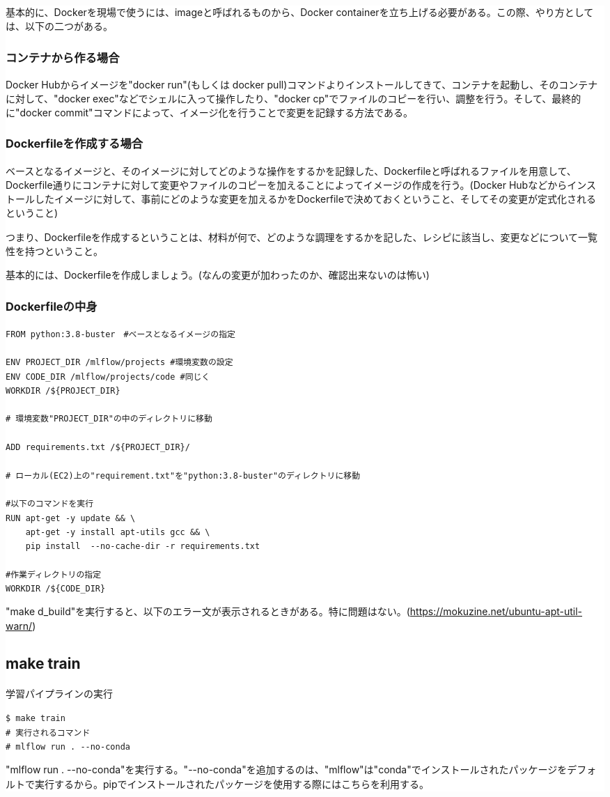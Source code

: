 基本的に、Dockerを現場で使うには、imageと呼ばれるものから、Docker containerを立ち上げる必要がある。この際、やり方としては、以下の二つがある。

### コンテナから作る場合
Docker Hubからイメージを"docker run"(もしくは docker pull)コマンドよりインストールしてきて、コンテナを起動し、そのコンテナに対して、"docker exec"などでシェルに入って操作したり、"docker cp"でファイルのコピーを行い、調整を行う。そして、最終的に"docker commit"コマンドによって、イメージ化を行うことで変更を記録する方法である。

### Dockerfileを作成する場合
ベースとなるイメージと、そのイメージに対してどのような操作をするかを記録した、Dockerfileと呼ばれるファイルを用意して、Dockerfile通りにコンテナに対して変更やファイルのコピーを加えることによってイメージの作成を行う。(Docker Hubなどからインストールしたイメージに対して、事前にどのような変更を加えるかをDockerfileで決めておくということ、そしてその変更が定式化されるということ)

つまり、Dockerfileを作成するということは、材料が何で、どのような調理をするかを記した、レシピに該当し、変更などについて一覧性を持つということ。


基本的には、Dockerfileを作成しましょう。(なんの変更が加わったのか、確認出来ないのは怖い)


### Dockerfileの中身
```
FROM python:3.8-buster　#ベースとなるイメージの指定

ENV PROJECT_DIR /mlflow/projects #環境変数の設定
ENV CODE_DIR /mlflow/projects/code #同じく
WORKDIR /${PROJECT_DIR}

# 環境変数"PROJECT_DIR"の中のディレクトリに移動

ADD requirements.txt /${PROJECT_DIR}/

# ローカル(EC2)上の"requirement.txt"を"python:3.8-buster"のディレクトリに移動

#以下のコマンドを実行
RUN apt-get -y update && \
    apt-get -y install apt-utils gcc && \
    pip install  --no-cache-dir -r requirements.txt

#作業ディレクトリの指定
WORKDIR /${CODE_DIR}
```

"make d_build"を実行すると、以下のエラー文が表示されるときがある。特に問題はない。(https://mokuzine.net/ubuntu-apt-util-warn/)




## make train
学習パイプラインの実行

```
$ make train
# 実行されるコマンド
# mlflow run . --no-conda
```
"mlflow run . --no-conda"を実行する。"--no-conda"を追加するのは、"mlflow"は"conda"でインストールされたパッケージをデフォルトで実行するから。pipでインストールされたパッケージを使用する際にはこちらを利用する。
